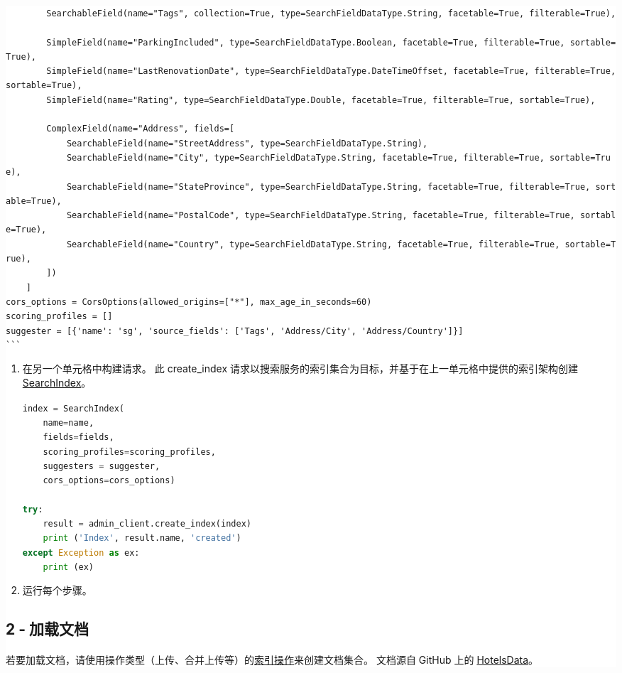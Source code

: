             SearchableField(name="Tags", collection=True, type=SearchFieldDataType.String, facetable=True, filterable=True),
    
            SimpleField(name="ParkingIncluded", type=SearchFieldDataType.Boolean, facetable=True, filterable=True, sortable=True),
            SimpleField(name="LastRenovationDate", type=SearchFieldDataType.DateTimeOffset, facetable=True, filterable=True, sortable=True),
            SimpleField(name="Rating", type=SearchFieldDataType.Double, facetable=True, filterable=True, sortable=True),
    
            ComplexField(name="Address", fields=[
                SearchableField(name="StreetAddress", type=SearchFieldDataType.String),
                SearchableField(name="City", type=SearchFieldDataType.String, facetable=True, filterable=True, sortable=True),
                SearchableField(name="StateProvince", type=SearchFieldDataType.String, facetable=True, filterable=True, sortable=True),
                SearchableField(name="PostalCode", type=SearchFieldDataType.String, facetable=True, filterable=True, sortable=True),
                SearchableField(name="Country", type=SearchFieldDataType.String, facetable=True, filterable=True, sortable=True),
            ])
        ]
    cors_options = CorsOptions(allowed_origins=["*"], max_age_in_seconds=60)
    scoring_profiles = []
    suggester = [{'name': 'sg', 'source_fields': ['Tags', 'Address/City', 'Address/Country']}]
    ```

1. 在另一个单元格中构建请求。 此 create_index 请求以搜索服务的索引集合为目标，并基于在上一单元格中提供的索引架构创建 [SearchIndex](/python/api/azure-search-documents/azure.search.documents.indexes.models.searchindex)。

    ```python
    index = SearchIndex(
        name=name,
        fields=fields,
        scoring_profiles=scoring_profiles,
        suggesters = suggester,
        cors_options=cors_options)
    
    try:
        result = admin_client.create_index(index)
        print ('Index', result.name, 'created')
    except Exception as ex:
        print (ex)
    ```

1. 运行每个步骤。

<a name="load-documents"></a>

## <a name="2---load-documents"></a>2 - 加载文档

若要加载文档，请使用操作类型（上传、合并上传等）的[索引操作](/python/api/azure-search-documents/azure.search.documents.models.indexaction)来创建文档集合。 文档源自 GitHub 上的 [HotelsData](https://github.com/Azure-Samples/azure-search-sample-data/blob/master/hotels/HotelsData_toAzureSearch.JSON)。
